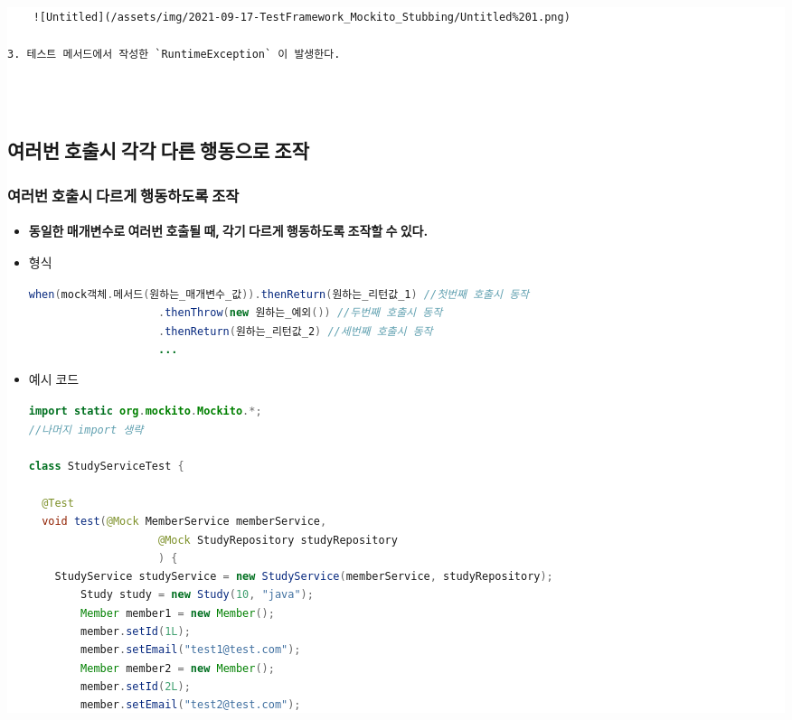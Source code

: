         ![Untitled](/assets/img/2021-09-17-TestFramework_Mockito_Stubbing/Untitled%201.png)

    3. 테스트 메서드에서 작성한 `RuntimeException` 이 발생한다.

<br/><br/>

## 여러번 호출시 각각 다른 행동으로 조작

### 여러번 호출시 다르게 행동하도록 조작

- **동일한 매개변수로 여러번 호출될 때, 각기 다르게 행동하도록 조작할 수 있다.**
- 형식

    ```java
    when(mock객체.메서드(원하는_매개변수_값)).thenReturn(원하는_리턴값_1) //첫번째 호출시 동작
    					.thenThrow(new 원하는_예외()) //두번째 호출시 동작
    					.thenReturn(원하는_리턴값_2) //세번째 호출시 동작
    					...
    ```

- 예시 코드

    ```java
    import static org.mockito.Mockito.*;
    //나머지 import 생략

    class StudyServiceTest {

      @Test
      void test(@Mock MemberService memberService,
    					@Mock StudyRepository studyRepository
    					) {
        StudyService studyService = new StudyService(memberService, studyRepository);
    		Study study = new Study(10, "java");
    		Member member1 = new Member();
    		member.setId(1L);
    		member.setEmail("test1@test.com");
    		Member member2 = new Member();
    		member.setId(2L);
    		member.setEmail("test2@test.com");
